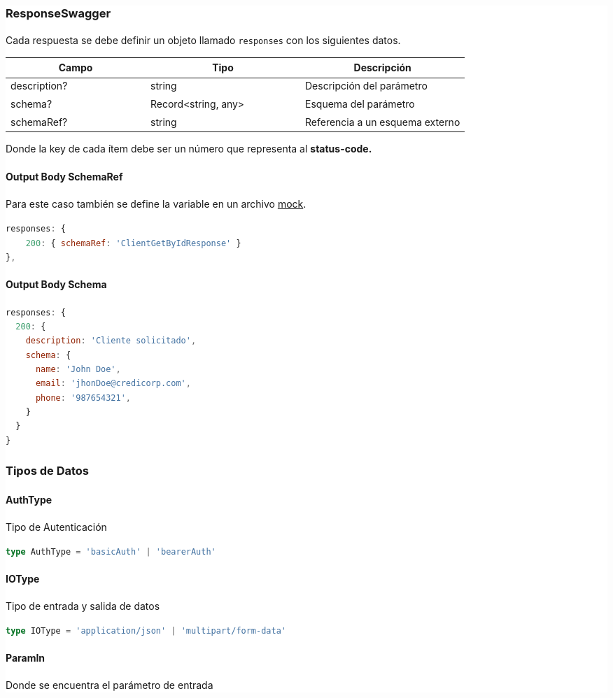 ### ResponseSwagger

Cada respuesta se debe definir un objeto llamado `responses` con los siguientes datos.

<table><thead><tr><th width="186">Campo</th><th width="207">Tipo</th><th>Descripción</th></tr></thead><tbody><tr><td>description?</td><td>string</td><td>Descripción del parámetro</td></tr><tr><td>schema?</td><td>Record&#x3C;string, any></td><td>Esquema del parámetro</td></tr><tr><td>schemaRef?</td><td>string</td><td>Referencia a un esquema externo</td></tr></tbody></table>

Donde la key de cada ítem debe ser un número que representa al **status-code.**&#x20;

#### Output Body SchemaRef

Para este caso también se define la variable en un archivo [mock](routes.md#input-body-schemaref).

```javascript
responses: { 
    200: { schemaRef: 'ClientGetByIdResponse' } 
},
```

#### **Output Body Schema**

```javascript
responses: {
  200: {
    description: 'Cliente solicitado',
    schema: {
      name: 'John Doe',
      email: 'jhonDoe@credicorp.com',
      phone: '987654321',
    }
  }
}
```

### Tipos de Datos

#### AuthType

Tipo de Autenticación

```typescript
type AuthType = 'basicAuth' | 'bearerAuth'
```

#### IOType

Tipo de entrada y salida de datos

```typescript
type IOType = 'application/json' | 'multipart/form-data'
```

#### ParamIn

Donde se encuentra el parámetro de entrada
